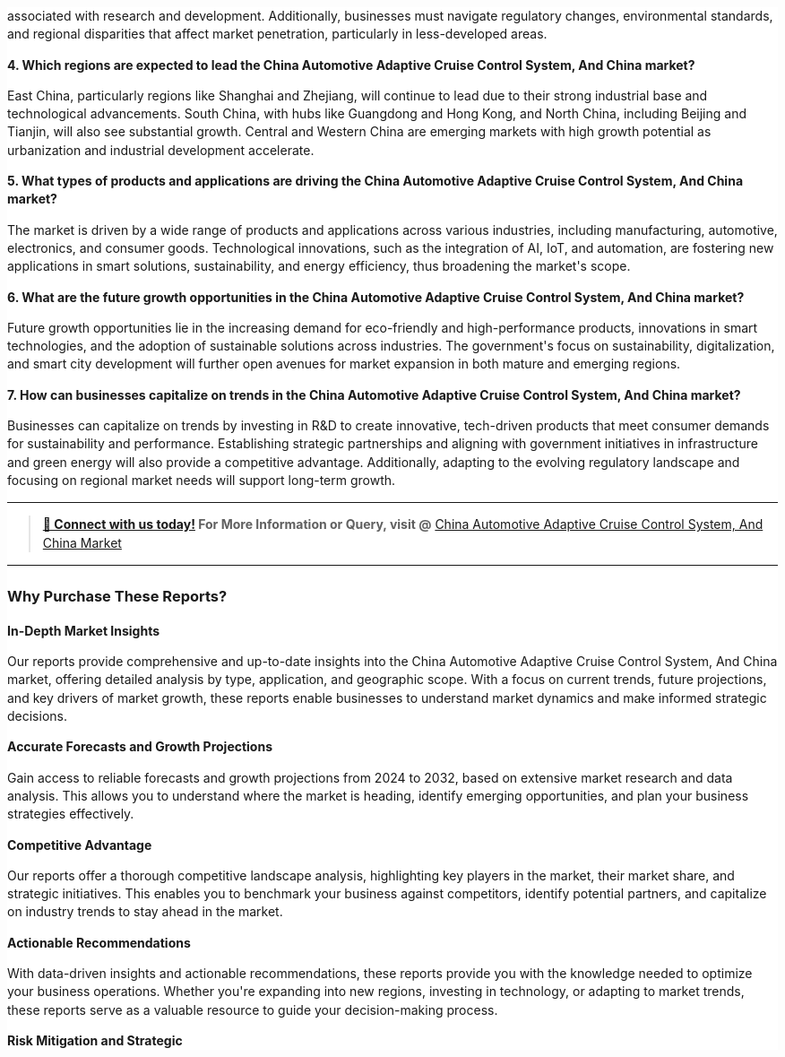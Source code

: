 associated with research and development. Additionally, businesses must navigate regulatory changes, environmental standards, and regional disparities that affect market penetration, particularly in less-developed areas.</p><p class="" data-start="1468" data-end="1949"><strong data-start="1468" data-end="1532">4. Which regions are expected to lead the China Automotive Adaptive Cruise Control System, And China market?</strong></p><p class="" data-start="1468" data-end="1949">East China, particularly regions like Shanghai and Zhejiang, will continue to lead due to their strong industrial base and technological advancements. South China, with hubs like Guangdong and Hong Kong, and North China, including Beijing and Tianjin, will also see substantial growth. Central and Western China are emerging markets with high growth potential as urbanization and industrial development accelerate.</p><p class="" data-start="1951" data-end="2402"><strong data-start="1951" data-end="2032">5. What types of products and applications are driving the China Automotive Adaptive Cruise Control System, And China market?</strong></p><p class="" data-start="1951" data-end="2402">The market is driven by a wide range of products and applications across various industries, including manufacturing, automotive, electronics, and consumer goods. Technological innovations, such as the integration of AI, IoT, and automation, are fostering new applications in smart solutions, sustainability, and energy efficiency, thus broadening the market's scope.</p><p class="" data-start="2404" data-end="2849"><strong data-start="2404" data-end="2477">6. What are the future growth opportunities in the China Automotive Adaptive Cruise Control System, And China market?</strong></p><p class="" data-start="2404" data-end="2849">Future growth opportunities lie in the increasing demand for eco-friendly and high-performance products, innovations in smart technologies, and the adoption of sustainable solutions across industries. The government's focus on sustainability, digitalization, and smart city development will further open avenues for market expansion in both mature and emerging regions.</p><p class="" data-start="2851" data-end="3371"><strong data-start="2851" data-end="2923">7. How can businesses capitalize on trends in the China Automotive Adaptive Cruise Control System, And China market?</strong></p><p class="" data-start="2851" data-end="3371">Businesses can capitalize on trends by investing in R&amp;D to create innovative, tech-driven products that meet consumer demands for sustainability and performance. Establishing strategic partnerships and aligning with government initiatives in infrastructure and green energy will also provide a competitive advantage. Additionally, adapting to the evolving regulatory landscape and focusing on regional market needs will support long-term growth.</p><hr /><blockquote><p><span class="font-[700]"><strong><a href="https://www.marketresearchintellect.com/product/global-automotive-adaptive-cruise-control-system-and-china-market/?utm_source=Linkedin&utm_medium=016">📩 Connect with us today!</a> For More Information or Query, visit&nbsp;@</strong>&nbsp;</span><span class="font-[700]"><a href="https://www.marketresearchintellect.com/product/global-automotive-adaptive-cruise-control-system-and-china-market/?utm_source=Linkedin&utm_medium=016" target="_blank" data-tracking-control-name="article-ssr-frontend-pulse_little-text-block" data-tracking-will-navigate="" data-test-link="">China Automotive Adaptive Cruise Control System, And China Market</a></span></p></blockquote><hr /><h3 class="" data-start="164" data-end="199"><strong data-start="168" data-end="199">Why Purchase These Reports?</strong></h3><p class="" data-start="201" data-end="575"><strong data-start="201" data-end="229">In-Depth Market Insights</strong></p><p class="" data-start="201" data-end="575">Our reports provide comprehensive and up-to-date insights into the China Automotive Adaptive Cruise Control System, And China market, offering detailed analysis by type, application, and geographic scope. With a focus on current trends, future projections, and key drivers of market growth, these reports enable businesses to understand market dynamics and make informed strategic decisions.</p><p class="" data-start="577" data-end="893"><strong data-start="577" data-end="622">Accurate Forecasts and Growth Projections</strong></p><p class="" data-start="577" data-end="893">Gain access to reliable forecasts and growth projections from 2024 to 2032, based on extensive market research and data analysis. This allows you to understand where the market is heading, identify emerging opportunities, and plan your business strategies effectively.</p><p class="" data-start="895" data-end="1227"><strong data-start="895" data-end="920">Competitive Advantage</strong></p><p class="" data-start="895" data-end="1227">Our reports offer a thorough competitive landscape analysis, highlighting key players in the market, their market share, and strategic initiatives. This enables you to benchmark your business against competitors, identify potential partners, and capitalize on industry trends to stay ahead in the market.</p><p class="" data-start="1229" data-end="1589"><strong data-start="1229" data-end="1259">Actionable Recommendations</strong></p><p class="" data-start="1229" data-end="1589">With data-driven insights and actionable recommendations, these reports provide you with the knowledge needed to optimize your business operations. Whether you're expanding into new regions, investing in technology, or adapting to market trends, these reports serve as a valuable resource to guide your decision-making process.</p><p class="" data-start="1591" data-end="2004"><strong data-start="1591" data-end="1633">Risk Mitigation and Strategic
